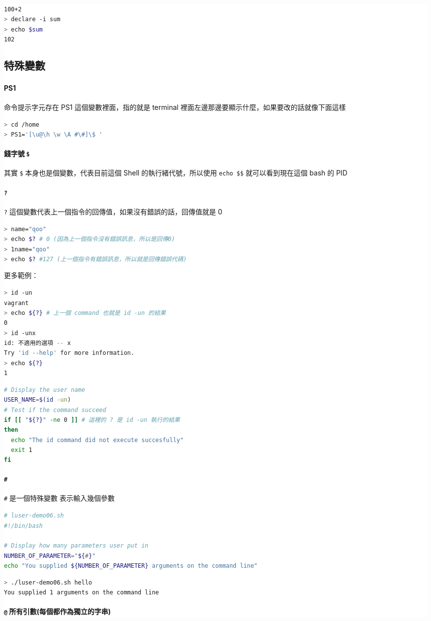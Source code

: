 ```bash
100+2
> declare -i sum
> echo $sum
102
```

## 特殊變數
#### PS1
命令提示字元存在 PS1 這個變數裡面，指的就是 terminal 裡面左邊那邊要顯示什麼，如果要改的話就像下面這樣
```bash
> cd /home
> PS1='[\u@\h \w \A #\#]\$ '
```

#### 錢字號 `$`
其實 `$` 本身也是個變數，代表目前這個 Shell 的執行緒代號，所以使用 `echo $$` 就可以看到現在這個 bash 的 PID

#### `?`
`?` 這個變數代表上一個指令的回傳值，如果沒有錯誤的話，回傳值就是 0
```bash
> name="qoo"
> echo $? # 0 (因為上一個指令沒有錯誤訊息，所以是回傳0)
> 1name="qoo"
> echo $? #127 (上一個指令有錯誤訊息，所以就是回傳錯誤代碼)
```

更多範例：
```bash
> id -un
vagrant
> echo ${?} # 上一個 command 也就是 id -un 的結果
0
> id -unx
id: 不適用的選項 -- x
Try 'id --help' for more information.
> echo ${?}
1
```
```bash
# Display the user name
USER_NAME=$(id -un)
# Test if the command succeed
if [[ "${?}" -ne 0 ]] # 這裡的 ? 是 id -un 執行的結果
then
  echo "The id command did not execute succesfully"
  exit 1
fi
```
#### `#`
`#` 是一個特殊變數 表示輸入幾個參數
```bash
# luser-demo06.sh
#!/bin/bash

# Display how many parameters user put in
NUMBER_OF_PARAMETER="${#}"
echo "You supplied ${NUMBER_OF_PARAMETER} arguments on the command line"
```
```bash
> ./luser-demo06.sh hello
You supplied 1 arguments on the command line
```
#### `@` 所有引數(每個都作為獨立的字串)
```bash
```